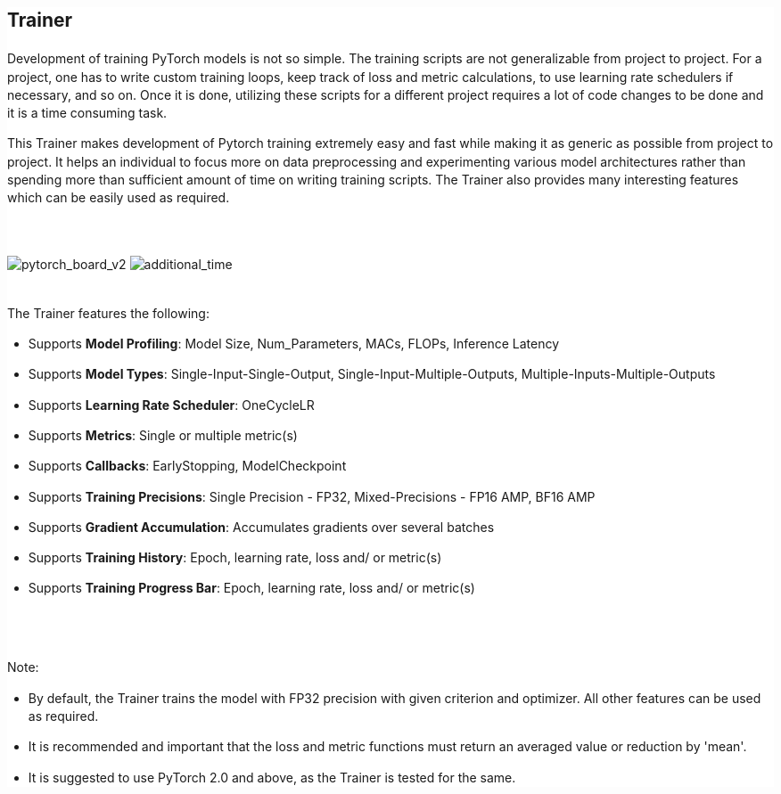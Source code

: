 ## Trainer </br>

Development of training PyTorch models is not so simple. The training scripts are not generalizable from project to project. For a project, one has to write custom training loops, keep track of loss and metric calculations, to use learning rate schedulers if necessary, and so on. Once it is done, utilizing these scripts for a different project requires a lot of code changes to be done and it is a time consuming task. </br>

This Trainer makes development of Pytorch training extremely easy and fast while making it as generic as possible from project to project. It helps an individual to focus more on data preprocessing and experimenting various model architectures rather than spending more than sufficient amount of time on writing training scripts. The Trainer also provides many interesting features which can be easily used as required. </br>

</br>
</br>

<img width="849" alt="pytorch_board_v2" src="https://github.com/DheerajMadda/test/assets/50489165/46b50ce8-5d13-4e18-b639-de49f173536c">

<img width="597" alt="additional_time" src="https://github.com/DheerajMadda/test/assets/50489165/4abdaf25-e4b4-4030-a3a7-a4b6ecdaee99">

</br>
</br>

The Trainer features the following: </br>

- Supports **Model Profiling**: Model Size, Num_Parameters, MACs, FLOPs, Inference Latency </br>

- Supports **Model Types**: Single-Input-Single-Output, Single-Input-Multiple-Outputs, Multiple-Inputs-Multiple-Outputs </br>

- Supports **Learning Rate Scheduler**: OneCycleLR </br>

- Supports **Metrics**: Single or multiple metric(s) </br>

- Supports **Callbacks**: EarlyStopping, ModelCheckpoint </br>

- Supports **Training Precisions**: Single Precision - FP32, Mixed-Precisions - FP16 AMP, BF16 AMP </br>

- Supports **Gradient Accumulation**: Accumulates gradients over several batches </br>

- Supports **Training History**: Epoch, learning rate, loss and/ or metric(s) </br>

- Supports **Training Progress Bar**: Epoch, learning rate, loss and/ or metric(s) </br>

</br>
</br>

Note: </br>

- By default, the Trainer trains the model with FP32 precision with given criterion and optimizer. All other features can be used as required. </br>

- It is recommended and important that the loss and metric functions must return an averaged value or reduction by 'mean'. </br>

- It is suggested to use PyTorch 2.0 and above, as the Trainer is tested for the same. </br>
